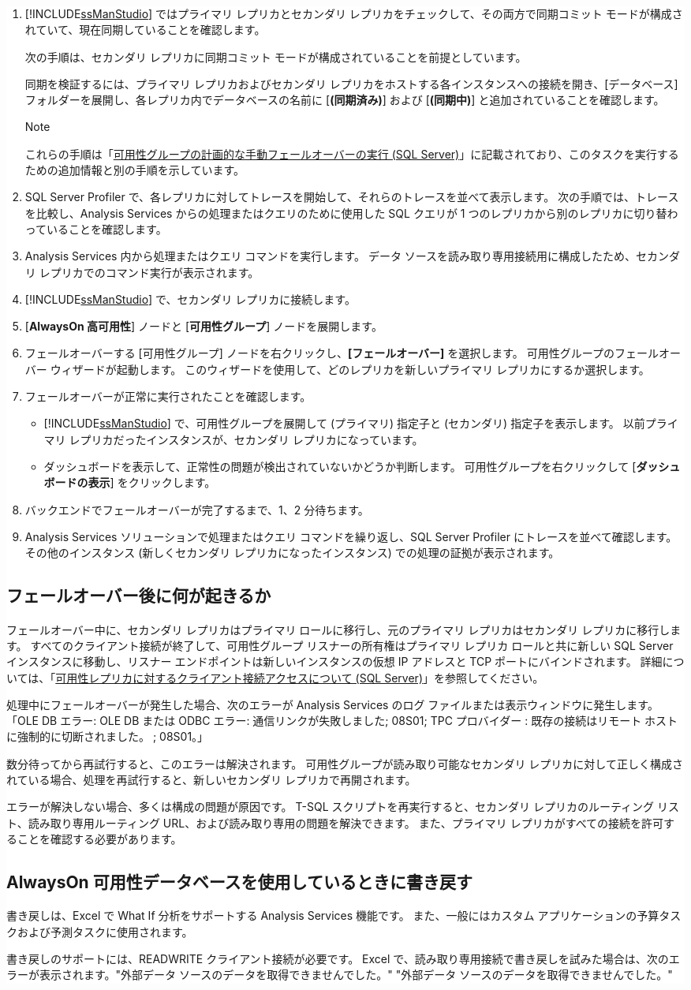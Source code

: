1.  [!INCLUDE[ssManStudio](../../../includes/ssmanstudio-md.md)] ではプライマリ レプリカとセカンダリ レプリカをチェックして、その両方で同期コミット モードが構成されていて、現在同期していることを確認します。  
  
     次の手順は、セカンダリ レプリカに同期コミット モードが構成されていることを前提としています。  
  
     同期を検証するには、プライマリ レプリカおよびセカンダリ レプリカをホストする各インスタンスへの接続を開き、[データベース] フォルダーを展開し、各レプリカ内でデータベースの名前に [**(同期済み)**] および [**(同期中)**] と追加されていることを確認します。  
  
    > [!NOTE]  
    >  これらの手順は「[可用性グループの計画的な手動フェールオーバーの実行 &#40;SQL Server&#41;](../../../database-engine/availability-groups/windows/perform-a-planned-manual-failover-of-an-availability-group-sql-server.md)」に記載されており、このタスクを実行するための追加情報と別の手順を示しています。  
  
2.  SQL Server Profiler で、各レプリカに対してトレースを開始して、それらのトレースを並べて表示します。 次の手順では、トレースを比較し、Analysis Services からの処理またはクエリのために使用した SQL クエリが 1 つのレプリカから別のレプリカに切り替わっていることを確認します。  
  
3.  Analysis Services 内から処理またはクエリ コマンドを実行します。 データ ソースを読み取り専用接続用に構成したため、セカンダリ レプリカでのコマンド実行が表示されます。  
  
4.  [!INCLUDE[ssManStudio](../../../includes/ssmanstudio-md.md)] で、セカンダリ レプリカに接続します。  
  
5.  [**AlwaysOn 高可用性**] ノードと [**可用性グループ**] ノードを展開します。  
  
6.  フェールオーバーする [可用性グループ] ノードを右クリックし、**[フェールオーバー]** を選択します。 可用性グループのフェールオーバー ウィザードが起動します。 このウィザードを使用して、どのレプリカを新しいプライマリ レプリカにするか選択します。  
  
7.  フェールオーバーが正常に実行されたことを確認します。  
  
    -   [!INCLUDE[ssManStudio](../../../includes/ssmanstudio-md.md)] で、可用性グループを展開して (プライマリ) 指定子と (セカンダリ) 指定子を表示します。 以前プライマリ レプリカだったインスタンスが、セカンダリ レプリカになっています。  
  
    -   ダッシュボードを表示して、正常性の問題が検出されていないかどうか判断します。 可用性グループを右クリックして [**ダッシュボードの表示**] をクリックします。  
  
8.  バックエンドでフェールオーバーが完了するまで、1、2 分待ちます。  
  
9. Analysis Services ソリューションで処理またはクエリ コマンドを繰り返し、SQL Server Profiler にトレースを並べて確認します。 その他のインスタンス (新しくセカンダリ レプリカになったインスタンス) での処理の証拠が表示されます。  
  
##  <a name="bkmk_whathappens"></a> フェールオーバー後に何が起きるか  
 フェールオーバー中に、セカンダリ レプリカはプライマリ ロールに移行し、元のプライマリ レプリカはセカンダリ レプリカに移行します。 すべてのクライアント接続が終了して、可用性グループ リスナーの所有権はプライマリ レプリカ ロールと共に新しい SQL Server インスタンスに移動し、リスナー エンドポイントは新しいインスタンスの仮想 IP アドレスと TCP ポートにバインドされます。 詳細については、「[可用性レプリカに対するクライアント接続アクセスについて &#40;SQL Server&#41;](../../../database-engine/availability-groups/windows/about-client-connection-access-to-availability-replicas-sql-server.md)」を参照してください。  
  
 処理中にフェールオーバーが発生した場合、次のエラーが Analysis Services のログ ファイルまたは表示ウィンドウに発生します。「OLE DB エラー: OLE DB または ODBC エラー: 通信リンクが失敗しました; 08S01; TPC プロバイダー : 既存の接続はリモート ホストに強制的に切断されました。 ; 08S01。」  
  
 数分待ってから再試行すると、このエラーは解決されます。 可用性グループが読み取り可能なセカンダリ レプリカに対して正しく構成されている場合、処理を再試行すると、新しいセカンダリ レプリカで再開されます。  
  
 エラーが解決しない場合、多くは構成の問題が原因です。 T-SQL スクリプトを再実行すると、セカンダリ レプリカのルーティング リスト、読み取り専用ルーティング URL、および読み取り専用の問題を解決できます。 また、プライマリ レプリカがすべての接続を許可することを確認する必要があります。  
  
##  <a name="bkmk_writeback"></a> AlwaysOn 可用性データベースを使用しているときに書き戻す  
 書き戻しは、Excel で What If 分析をサポートする Analysis Services 機能です。 また、一般にはカスタム アプリケーションの予算タスクおよび予測タスクに使用されます。  
  
 書き戻しのサポートには、READWRITE クライアント接続が必要です。 Excel で、読み取り専用接続で書き戻しを試みた場合は、次のエラーが表示されます。"外部データ ソースのデータを取得できませんでした。" "外部データ ソースのデータを取得できませんでした。"  
  